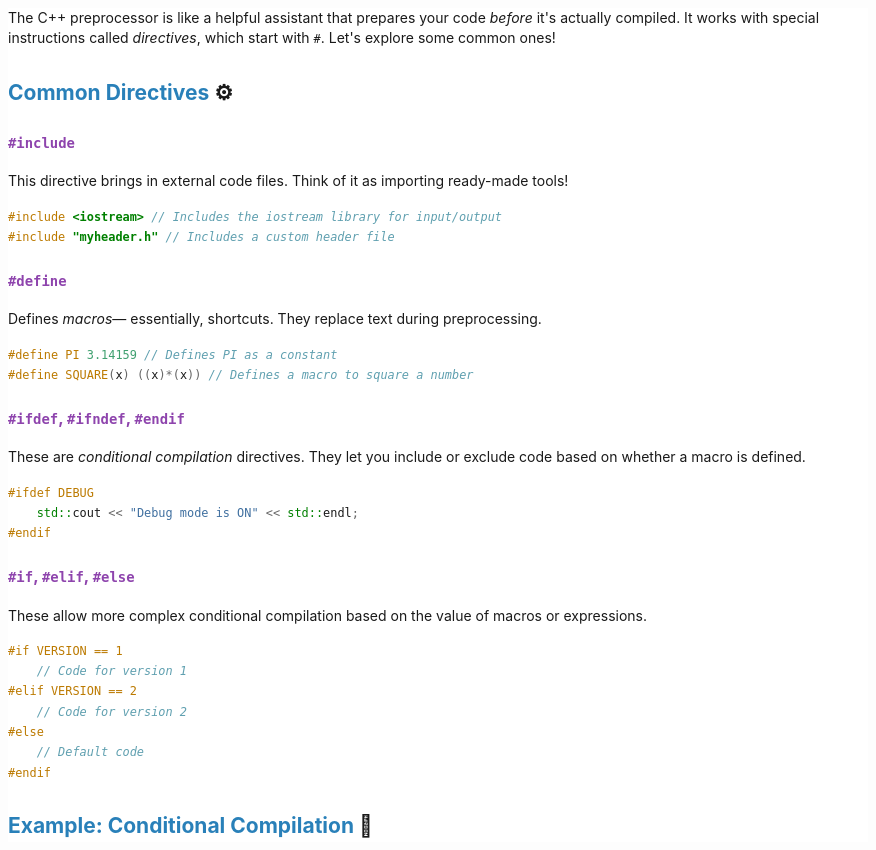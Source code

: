 The C++ preprocessor is like a helpful assistant that prepares your code _before_ it's actually compiled. It works with special instructions called _directives_, which start with `#`. Let's explore some common ones!

## <span style="color:#2980b9">Common Directives</span> ⚙️

### <span style="color:#8e44ad">`#include`</span>

This directive brings in external code files. Think of it as importing ready-made tools!

```c++
#include <iostream> // Includes the iostream library for input/output
#include "myheader.h" // Includes a custom header file
```

### <span style="color:#8e44ad">`#define`</span>

Defines _macros_— essentially, shortcuts. They replace text during preprocessing.

```c++
#define PI 3.14159 // Defines PI as a constant
#define SQUARE(x) ((x)*(x)) // Defines a macro to square a number
```

### <span style="color:#8e44ad">`#ifdef`, `#ifndef`, `#endif`</span>

These are _conditional compilation_ directives. They let you include or exclude code based on whether a macro is defined.

```c++
#ifdef DEBUG
    std::cout << "Debug mode is ON" << std::endl;
#endif
```

### <span style="color:#8e44ad">`#if`, `#elif`, `#else`</span>

These allow more complex conditional compilation based on the value of macros or expressions.

```c++
#if VERSION == 1
    // Code for version 1
#elif VERSION == 2
    // Code for version 2
#else
    // Default code
#endif
```

## <span style="color:#2980b9">Example: Conditional Compilation</span> 🤔
